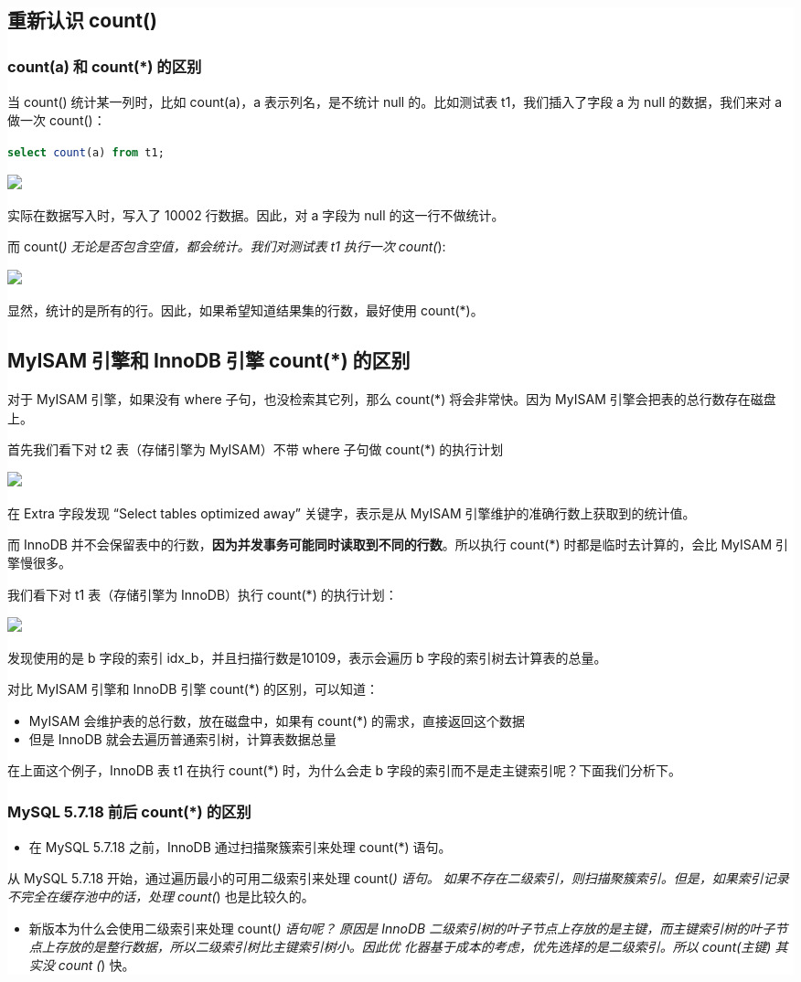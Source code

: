 ```sql
```

## 重新认识 count()
### count(a) 和 count(*) 的区别
当 count() 统计某一列时，比如 count(a)，a 表示列名，是不统计 null 的。比如测试表 t1，我们插入了字段 a 为 null 的数据，我们来对 a 做一次 count()：

```sql
select count(a) from t1;
```

![](https://img.mukewang.com/5d3ae17900010bb006180154.png)

实际在数据写入时，写入了 10002 行数据。因此，对 a 字段为 null 的这一行不做统计。

而 count(*) 无论是否包含空值，都会统计。我们对测试表 t1 执行一次 count(*):

![](https://img.mukewang.com/5d3ae1b30001011507300153.png)

显然，统计的是所有的行。因此，如果希望知道结果集的行数，最好使用 count(*)。

## MyISAM 引擎和 InnoDB 引擎 count(*) 的区别

对于 MyISAM 引擎，如果没有 where 子句，也没检索其它列，那么 count(*) 将会非常快。因为 MyISAM 引擎会把表的总行数存在磁盘上。

首先我们看下对 t2 表（存储引擎为 MyISAM）不带 where 子句做 count(*) 的执行计划

![](https://img.mukewang.com/5d3ad0ec0001d2b513970157.png)

在 Extra 字段发现 “Select tables optimized away” 关键字，表示是从 MyISAM 引擎维护的准确行数上获取到的统计值。

而 InnoDB 并不会保留表中的行数，**因为并发事务可能同时读取到不同的行数**。所以执行 count(*) 时都是临时去计算的，会比 MyISAM 引擎慢很多。

我们看下对 t1 表（存储引擎为 InnoDB）执行 count(*) 的执行计划：

![](https://img.mukewang.com/5d3ad10f0001a01113190154.png)

发现使用的是 b 字段的索引 idx_b，并且扫描行数是10109，表示会遍历 b 字段的索引树去计算表的总量。

对比 MyISAM 引擎和 InnoDB 引擎 count(*) 的区别，可以知道：
- MyISAM 会维护表的总行数，放在磁盘中，如果有 count(*) 的需求，直接返回这个数据
- 但是 InnoDB 就会去遍历普通索引树，计算表数据总量

在上面这个例子，InnoDB 表 t1 在执行 count(*) 时，为什么会走 b 字段的索引而不是走主键索引呢？下面我们分析下。

### MySQL 5.7.18 前后 count(*) 的区别

- 在 MySQL 5.7.18 之前，InnoDB 通过扫描聚簇索引来处理 count(*) 语句。

从 MySQL 5.7.18 开始，通过遍历最小的可用二级索引来处理 count(*) 语句。
如果不存在二级索引，则扫描聚簇索引。但是，如果索引记录不完全在缓存池中的话，处理 count(*) 也是比较久的。

- 新版本为什么会使用二级索引来处理 count(*) 语句呢？
原因是 InnoDB 二级索引树的叶子节点上存放的是主键，而主键索引树的叶子节点上存放的是整行数据，所以二级索引树比主键索引树小。因此优
化器基于成本的考虑，优先选择的是二级索引。所以 count(主键) 其实没 count (*) 快。
